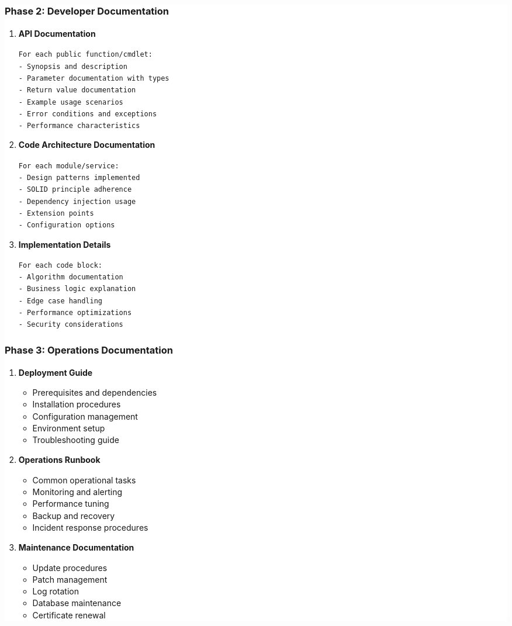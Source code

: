 ### Phase 2: Developer Documentation

1. **API Documentation**
   ```
   For each public function/cmdlet:
   - Synopsis and description
   - Parameter documentation with types
   - Return value documentation
   - Example usage scenarios
   - Error conditions and exceptions
   - Performance characteristics
   ```

2. **Code Architecture Documentation**
   ```
   For each module/service:
   - Design patterns implemented
   - SOLID principle adherence
   - Dependency injection usage
   - Extension points
   - Configuration options
   ```

3. **Implementation Details**
   ```
   For each code block:
   - Algorithm documentation
   - Business logic explanation
   - Edge case handling
   - Performance optimizations
   - Security considerations
   ```

### Phase 3: Operations Documentation

1. **Deployment Guide**
   - Prerequisites and dependencies
   - Installation procedures
   - Configuration management
   - Environment setup
   - Troubleshooting guide

2. **Operations Runbook**
   - Common operational tasks
   - Monitoring and alerting
   - Performance tuning
   - Backup and recovery
   - Incident response procedures

3. **Maintenance Documentation**
   - Update procedures
   - Patch management
   - Log rotation
   - Database maintenance
   - Certificate renewal
